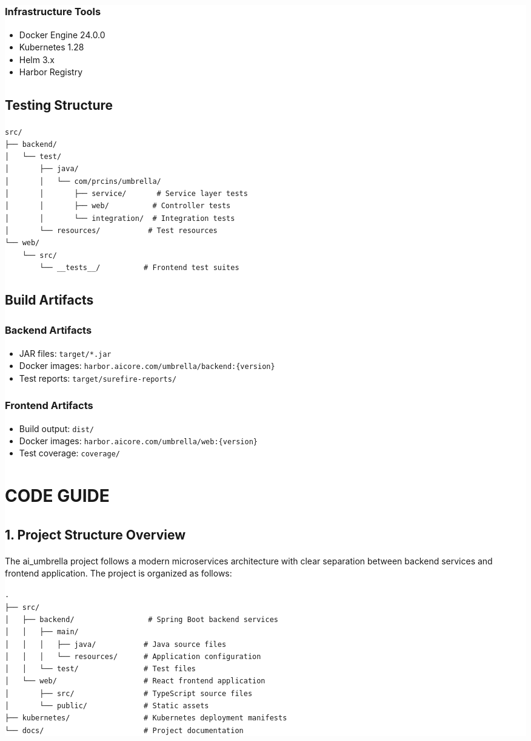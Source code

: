 ### Infrastructure Tools
- Docker Engine 24.0.0
- Kubernetes 1.28
- Helm 3.x
- Harbor Registry

## Testing Structure

```
src/
├── backend/
│   └── test/
│       ├── java/
│       │   └── com/prcins/umbrella/
│       │       ├── service/       # Service layer tests
│       │       ├── web/          # Controller tests
│       │       └── integration/  # Integration tests
│       └── resources/           # Test resources
└── web/
    └── src/
        └── __tests__/          # Frontend test suites
```

## Build Artifacts

### Backend Artifacts
- JAR files: `target/*.jar`
- Docker images: `harbor.aicore.com/umbrella/backend:{version}`
- Test reports: `target/surefire-reports/`

### Frontend Artifacts
- Build output: `dist/`
- Docker images: `harbor.aicore.com/umbrella/web:{version}`
- Test coverage: `coverage/`

# CODE GUIDE

## 1. Project Structure Overview

The ai_umbrella project follows a modern microservices architecture with clear separation between backend services and frontend application. The project is organized as follows:

```
.
├── src/
│   ├── backend/                 # Spring Boot backend services
│   │   ├── main/
│   │   │   ├── java/           # Java source files
│   │   │   └── resources/      # Application configuration
│   │   └── test/               # Test files
│   └── web/                    # React frontend application
│       ├── src/                # TypeScript source files
│       └── public/             # Static assets
├── kubernetes/                 # Kubernetes deployment manifests
└── docs/                       # Project documentation
```
